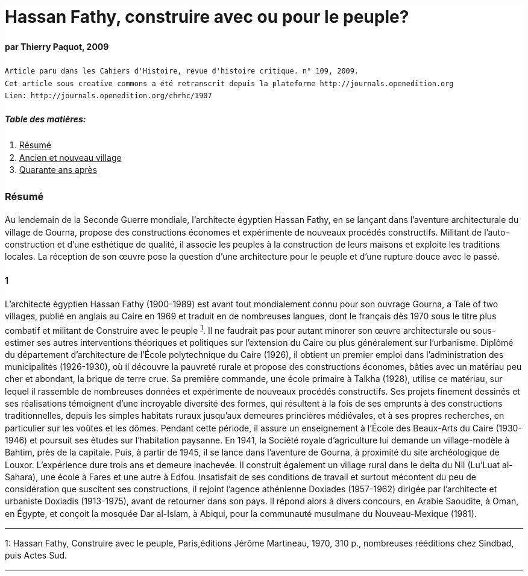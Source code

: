 # Hassan Fathy, construire avec ou pour le peuple?
#### par Thierry Paquot, 2009

	Article paru dans les Cahiers d'Histoire, revue d'histoire critique. n° 109, 2009.
	Cet article sous creative commons a été retranscrit depuis la plateforme http://journals.openedition.org
	Lien: http://journals.openedition.org/chrhc/1907

##### Table des matières:
1. [Résumé](#resume)
2. [Ancien et nouveau village](#ancien-et-nouveau-village)
3. [Quarante ans après](#quarante-ans-apres)

<a name="resume"></a>
### Résumé
Au lendemain de la Seconde Guerre mondiale, l’architecte égyptien Hassan Fathy, en se lançant dans l’aventure architecturale du village de Gourna, propose des constructions économes et expérimente de nouveaux procédés constructifs. Militant de l’auto-construction et d’une esthétique de qualité, il associe les peuples à la construction de leurs maisons et exploite les traditions locales. La réception de son œuvre pose la question d’une architecture pour le peuple et d’une rupture douce avec le passé.

#### 1
L’architecte égyptien Hassan Fathy (1900-1989) est avant tout mondialement connu pour son ouvrage Gourna, a Tale of two villages, publié en anglais au Caire en 1969 et traduit en de nombreuses langues, dont le français dès 1970 sous le titre plus combatif et militant de Construire avec le peuple <sup>[1](#1)</sup>. Il ne faudrait pas pour autant minorer son œuvre architecturale ou sous-estimer ses autres interventions théoriques et politiques sur l’extension du Caire ou plus généralement sur l’urbanisme. Diplômé du département d’architecture de l’École polytechnique du Caire (1926), il obtient un premier emploi dans l’administration des municipalités (1926-1930), où il découvre la pauvreté rurale et propose des constructions économes, bâties avec un matériau peu cher et abondant, la brique de terre crue. Sa première commande, une école primaire à Talkha (1928), utilise ce matériau, sur lequel il rassemble de nombreuses données et expérimente de nouveaux procédés constructifs. Ses projets finement dessinés et ses réalisations témoignent d’une incroyable diversité des formes, qui résultent à la fois de ses emprunts à des constructions traditionnelles, depuis les simples habitats ruraux jusqu’aux demeures princières médiévales, et à ses propres recherches, en particulier sur les voûtes et les dômes. Pendant cette période, il assure un enseignement à l’École des Beaux-Arts du Caire (1930-1946) et poursuit ses études sur l’habitation paysanne. En 1941, la Société royale d’agriculture lui demande un village-modèle à Bahtim, près de la capitale. Puis, à partir de 1945, il se lance dans l’aventure de Gourna, à proximité du site archéologique de Louxor. L’expérience dure trois ans et demeure inachevée. Il construit également un village rural dans le delta du Nil (Lu’Luat al-Sahara), une école à Fares et une autre à Edfou. Insatisfait de ses conditions de travail et surtout mécontent du peu de considération que suscitent ses constructions, il rejoint l’agence athénienne Doxiades (1957-1962) dirigée par l’architecte et urbaniste Doxiadis (1913-1975), avant de retourner dans son pays. Il répond alors à divers concours, en Arabie Saoudite, à Oman, en Égypte, et conçoit la mosquée Dar al-Islam, à Abiqui, pour la communauté musulmane du Nouveau-Mexique (1981).

---
<a name="1">1</a>: Hassan Fathy, Construire avec le peuple, Paris,éditions Jérôme Martineau, 1970, 310 p., nombreuses rééditions chez Sindbad, puis Actes Sud.

---